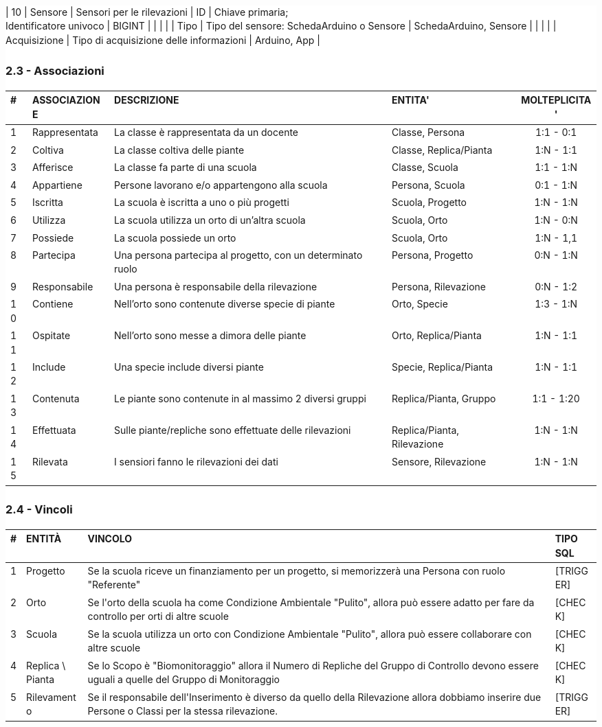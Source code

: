 | 10 | Sensore          | Sensori per le rilevazioni                | ID                    | Chiave primaria;<br> Identificatore univoco                                         | BIGINT                                                 |
|    |                  |                                           | Tipo                  | Tipo del sensore: SchedaArduino o Sensore                                               | SchedaArduino, Sensore                                 |
|    |                  |                                           | Acquisizione          | Tipo di acquisizione delle informazioni                                                 | Arduino, App                                           |

### 2.3 - Associazioni

| #  | ASSOCIAZIONE  | DESCRIZIONE                                                 | ENTITA'                     | MOLTEPLICITA' |
| :- | :------------ | :---------------------------------------------------------- | :-------------------------- | :-----------: |
| 1  | Rappresentata | La classe è rappresentata da un docente                    | Classe, Persona             |   1:1 - 0:1   |
| 2  | Coltiva       | La classe coltiva delle piante                              | Classe, Replica/Pianta      |   1:N - 1:1   |
| 3  | Afferisce     | La classe fa parte di una scuola                            | Classe, Scuola              |   1:1 - 1:N   |
| 4  | Appartiene    | Persone lavorano e/o appartengono alla scuola               | Persona, Scuola             |   0:1 - 1:N   |
| 5  | Iscritta      | La scuola è iscritta a uno o più progetti                 | Scuola, Progetto            |   1:N - 1:N   |
| 6  | Utilizza      | La scuola utilizza un orto di un’altra scuola              | Scuola, Orto                |   1:N - 0:N   |
| 7  | Possiede      | La scuola possiede un orto                                  | Scuola, Orto                |   1:N - 1,1   |
| 8  | Partecipa     | Una persona partecipa al progetto, con un determinato ruolo | Persona, Progetto           |   0:N - 1:N   |
| 9  | Responsabile  | Una persona è responsabile della rilevazione               | Persona, Rilevazione        |   0:N - 1:2   |
| 10 | Contiene      | Nell’orto sono contenute diverse specie di piante          | Orto, Specie                |   1:3 - 1:N   |
| 11 | Ospitate      | Nell’orto sono messe a dimora delle piante                 | Orto, Replica/Pianta        |   1:N - 1:1   |
| 12 | Include       | Una specie include diversi piante                           | Specie, Replica/Pianta      |   1:N - 1:1   |
| 13 | Contenuta     | Le piante sono contenute in al massimo 2 diversi gruppi     | Replica/Pianta, Gruppo      |  1:1 - 1:20  |
| 14 | Effettuata    | Sulle piante/repliche sono effettuate delle rilevazioni     | Replica/Pianta, Rilevazione |   1:N - 1:N   |
| 15 | Rilevata      | I sensiori fanno le rilevazioni dei dati                    | Sensore, Rilevazione        |   1:N - 1:N   |

### 2.4 - Vincoli

| # | ENTITÀ          | VINCOLO                                                                                                                                             | TIPO SQL  |
| :- | :--------------- | :-------------------------------------------------------------------------------------------------------------------------------------------------- | :-------- |
| 1 | Progetto         | Se la scuola riceve un finanziamento per un progetto, si memorizzerà una Persona con ruolo "Referente"                                             | [TRIGGER] |
| 2 | Orto             | Se l'orto della scuola ha come Condizione Ambientale "Pulito", allora può essere adatto per fare da controllo per orti di altre scuole             | [CHECK]   |
| 3 | Scuola           | Se la scuola utilizza un orto con Condizione Ambientale "Pulito", allora può essere collaborare con altre scuole                                   | [CHECK]   |
| 4 | Replica \ Pianta | Se lo Scopo è "Biomonitoraggio" allora il Numero di Repliche del Gruppo di Controllo devono essere uguali a quelle del Gruppo di Monitoraggio      | [CHECK]   |
| 5 | Rilevamento      | Se il responsabile dell'Inserimento è diverso da quello della Rilevazione allora dobbiamo inserire due Persone o Classi per la stessa rilevazione. | [TRIGGER] |
